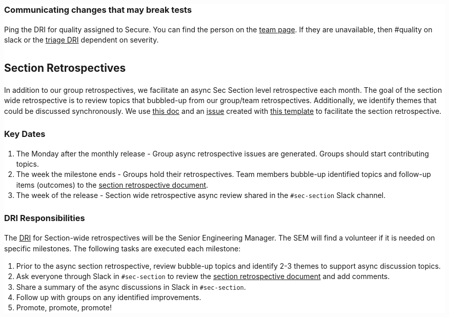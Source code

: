 ### Communicating changes that may break tests

Ping the DRI for quality assigned to Secure. You can find the person on the [team page](/handbook/engineering/development/sec/secure/#team-members). If they are unavailable, then #quality on slack or the [triage DRI](/handbook/engineering/infrastructure/test-platform/oncall-rotation/#schedule) dependent on severity.

## Section Retrospectives

In addition to our group retrospectives, we facilitate an async Sec Section level retrospective each month. The goal of the section wide retrospective is to review topics that bubbled-up from our group/team retrospectives. Additionally, we identify themes that could be discussed synchronously.  We use [this doc](https://docs.google.com/document/d/1g_FIMgr9r_Yf56xISxoI8B-1G-kbP3PQSeo7W-kKj24/edit#) and an [issue](https://gitlab.com/gitlab-com/www-gitlab-com/-/issues/?search=retrospective&sort=updated_desc&state=closed&label_name%5B%5D=section%3A%3Asec&first_page_size=20) created with [this template](https://gitlab.com/gitlab-com/www-gitlab-com/-/blob/master/.gitlab/issue_templates/sec-section-retro.md) to facilitate the section retrospective.

### Key Dates

1. The Monday after the monthly release - Group async retrospective issues are generated. Groups should start contributing topics.
1. The week the milestone ends - Groups hold their retrospectives. Team members bubble-up identified topics and follow-up items (outcomes) to the [section retrospective document](https://docs.google.com/document/d/1g_FIMgr9r_Yf56xISxoI8B-1G-kbP3PQSeo7W-kKj24/edit#).
1. The week of the release -  Section wide retrospective async review shared in the `#sec-section` Slack channel.

### DRI Responsibilities

The [DRI](/handbook/people-group/directly-responsible-individuals/) for Section-wide retrospectives will be the Senior Engineering Manager. The SEM will find a volunteer if it is needed on specific milestones. The following tasks are executed each milestone:

1. Prior to the async section retrospective, review bubble-up topics and identify 2-3 themes to support async discussion topics.
1. Ask everyone through Slack in `#sec-section` to review the [section retrospective document](https://docs.google.com/document/d/1g_FIMgr9r_Yf56xISxoI8B-1G-kbP3PQSeo7W-kKj24/edit#) and add comments.
1. Share a summary of the async discussions in Slack in `#sec-section`.
1. Follow up with groups on any identified improvements.
1. Promote, promote, promote!
